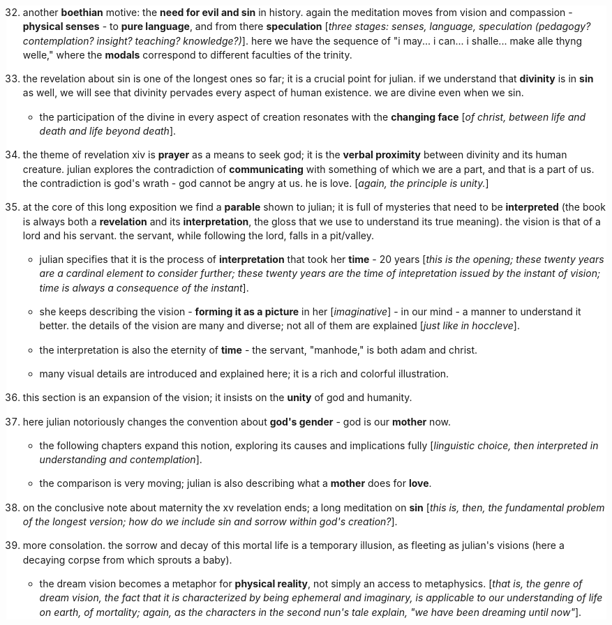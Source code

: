 32. another __boethian__ motive: the __need for evil and sin__ in history. again the meditation moves from vision and compassion - __physical senses__ - to __pure language__, and from there __speculation__ [_three stages: senses, language, speculation (pedagogy? contemplation? insight? teaching? knowledge?)_]. here we have the sequence of "i may... i can... i shalle... make alle thyng welle," where the __modals__ correspond to different faculties of the trinity.

40. the revelation about sin is one of the longest ones so far; it is a crucial point for julian. if we understand that __divinity__ is in __sin__ as well, we will see that divinity pervades every aspect of human existence. we are divine even when we sin.

	- the participation of the divine in every aspect of creation resonates with the __changing face__ [_of christ, between life and death and life beyond death_].

50. the theme of revelation xiv is __prayer__ as a means to seek god; it is the __verbal proximity__ between divinity and its human creature. julian explores the contradiction of __communicating__ with something of which we are a part, and that is a part of us. the contradiction is god's wrath - god cannot be angry at us. he is love. [_again, the principle is unity._]

51. at the core of this long exposition we find a __parable__ shown to julian; it is full of mysteries that need to be __interpreted__ (the book is always both a __revelation__ and its __interpretation__, the gloss that we use to understand its true meaning). the vision is that of a lord and his servant. the servant, while following the lord, falls in a pit/valley.

	- julian specifies that it is the process of __interpretation__ that took her __time__ - 20 years [_this is the opening; these twenty years are a cardinal element to consider further; these twenty years are the time of intepretation issued by the instant of vision; time is always a consequence of the instant_].

	- she keeps describing the vision - __forming it as a picture__ in her [_imaginative_] - in our mind - a manner to understand it better. the details of the vision are many and diverse; not all of them are explained [_just like in hoccleve_].

	- the interpretation is also the eternity of __time__ - the servant, "manhode," is both adam and christ.

	- many visual details are introduced and explained here; it is a rich and colorful illustration.

57. this section is an expansion of the vision; it insists on the __unity__ of god and humanity.

58. here julian notoriously changes the convention about __god's gender__ - god is our __mother__ now.

	- the following chapters expand this notion, exploring its causes and implications fully [_linguistic choice, then interpreted in understanding and contemplation_].

	- the comparison is very moving; julian is also describing what a __mother__ does for __love__.

63. on the conclusive note about maternity the xv revelation ends; a long meditation on __sin__ [_this is, then, the fundamental problem of the longest version; how do we include sin and sorrow within god's creation?_].

65. more consolation. the sorrow and decay of this mortal life is a temporary illusion, as fleeting as julian's visions (here a decaying corpse from which sprouts a baby).

	- the dream vision becomes a metaphor for __physical reality__, not simply an access to metaphysics. [_that is, the genre of dream vision, the fact that it is characterized by being ephemeral and imaginary, is applicable to our understanding of life on earth, of mortality; again, as the characters in the second nun's tale explain, "we have been dreaming until now"_].
